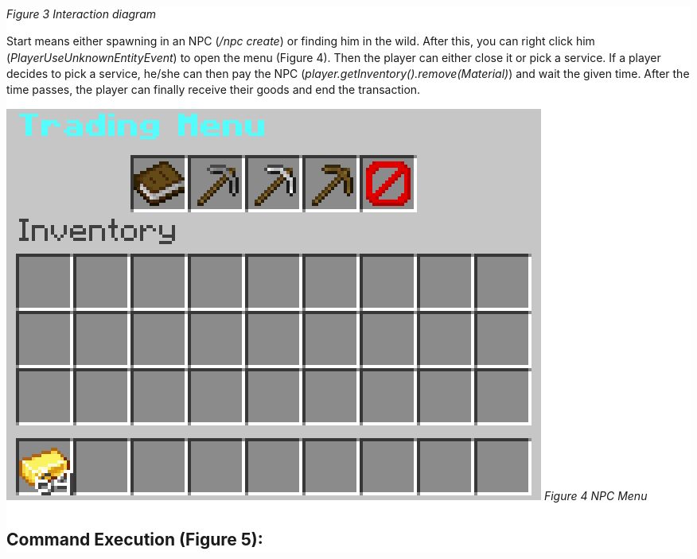 *Figure 3 Interaction diagram*

Start means either spawning in an NPC (*/npc create*) or finding him in the wild. After this, you can
right click him (*PlayerUseUnknownEntityEvent*) to open the menu (Figure 4). Then the player can
either close it or pick a service. If a player decides to pick a service, he/she can then pay the NPC
(*player.getInventory().remove(Material)*) and wait the given time. After the time passes, the player
can finally receive their goods and end the transaction.

![Illustration of NPC Menu](../pictures/NPCMenu.png)
*Figure 4 NPC Menu*

## **Command Execution (Figure 5):**

